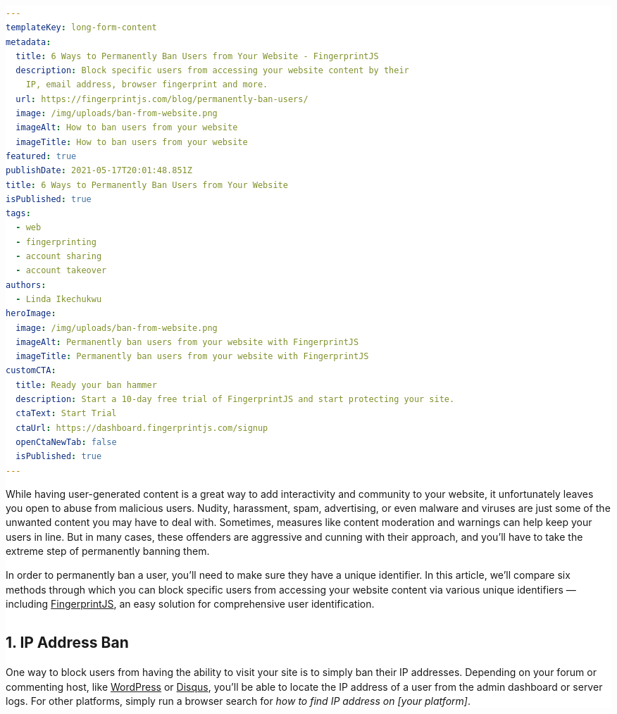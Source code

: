 ```yaml
---
templateKey: long-form-content
metadata:
  title: 6 Ways to Permanently Ban Users from Your Website - FingerprintJS
  description: Block specific users from accessing your website content by their
    IP, email address, browser fingerprint and more.
  url: https://fingerprintjs.com/blog/permanently-ban-users/
  image: /img/uploads/ban-from-website.png
  imageAlt: How to ban users from your website
  imageTitle: How to ban users from your website
featured: true
publishDate: 2021-05-17T20:01:48.851Z
title: 6 Ways to Permanently Ban Users from Your Website
isPublished: true
tags:
  - web
  - fingerprinting
  - account sharing
  - account takeover
authors:
  - Linda Ikechukwu
heroImage:
  image: /img/uploads/ban-from-website.png
  imageAlt: Permanently ban users from your website with FingerprintJS
  imageTitle: Permanently ban users from your website with FingerprintJS
customCTA:
  title: Ready your ban hammer
  description: Start a 10-day free trial of FingerprintJS and start protecting your site.
  ctaText: Start Trial
  ctaUrl: https://dashboard.fingerprintjs.com/signup
  openCtaNewTab: false
  isPublished: true
---
```

While having user-generated content is a great way to add interactivity and community to your website, it unfortunately leaves you open to abuse from malicious users. Nudity, harassment, spam, advertising, or even malware and viruses are just some of the unwanted content you may have to deal with. Sometimes, measures like content moderation and warnings can help keep your users in line. But in many cases, these offenders are aggressive and cunning with their approach, and you’ll have to take the extreme step of permanently banning them.

In order to permanently ban a user, you’ll need to make sure they have a unique identifier. In this article, we’ll compare six methods through which you can block specific users from accessing your website content via various unique identifiers — including [FingerprintJS](http://fingerprintjs.com/), an easy solution for comprehensive user identification. 

## 1. IP Address Ban

One way to block users from having the ability to visit your site is to simply ban their IP addresses. Depending on your forum or commenting host, like [WordPress](https://www.malcare.com/blog/how-to-block-ip-addresses-in-wordpress/) or [Disqus](https://help.disqus.com/en/articles/1717166-using-the-ban-user-and-trust-user-controls), you’ll be able to locate the IP address of a user from the admin dashboard or server logs. For other platforms, simply run a browser search for *how to find IP address on \[your platform]*. 
